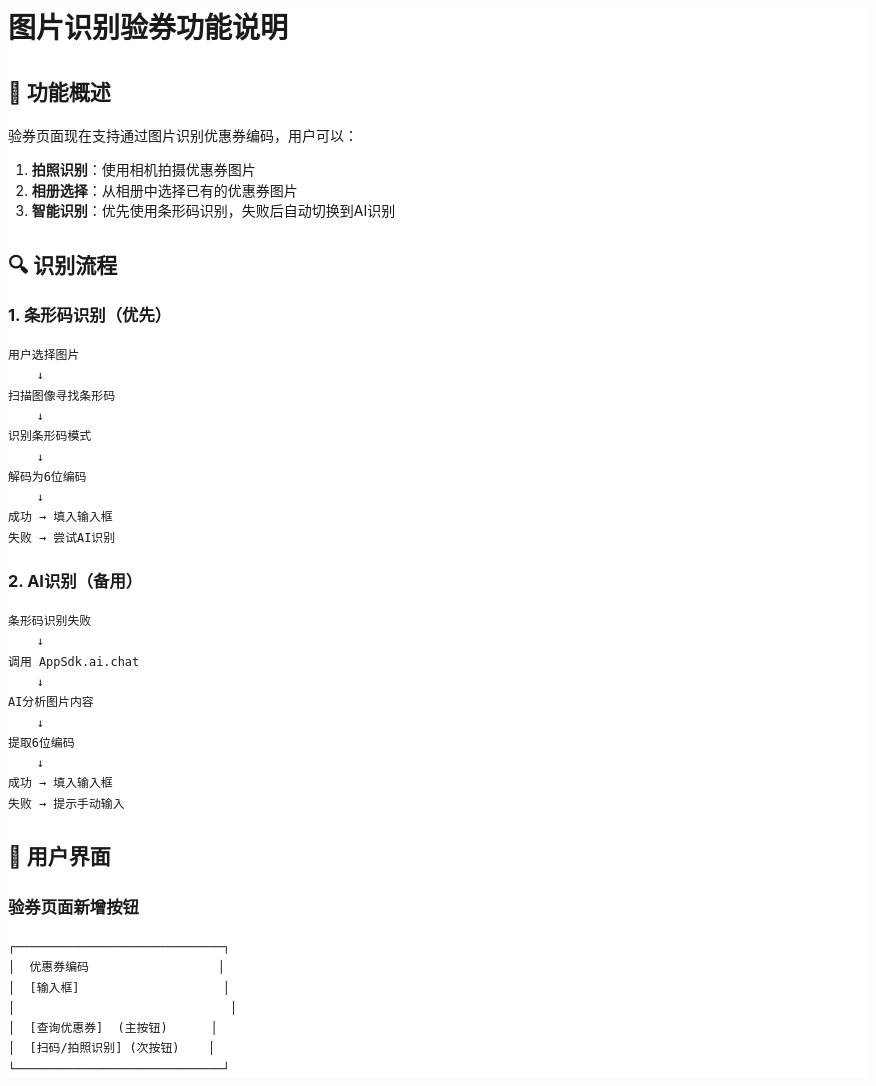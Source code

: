 # 图片识别验券功能说明

## 🎯 功能概述

验券页面现在支持通过图片识别优惠券编码，用户可以：
1. **拍照识别**：使用相机拍摄优惠券图片
2. **相册选择**：从相册中选择已有的优惠券图片
3. **智能识别**：优先使用条形码识别，失败后自动切换到AI识别

## 🔍 识别流程

### 1. 条形码识别（优先）
```
用户选择图片
    ↓
扫描图像寻找条形码
    ↓
识别条形码模式
    ↓
解码为6位编码
    ↓
成功 → 填入输入框
失败 → 尝试AI识别
```

### 2. AI识别（备用）
```
条形码识别失败
    ↓
调用 AppSdk.ai.chat
    ↓
AI分析图片内容
    ↓
提取6位编码
    ↓
成功 → 填入输入框
失败 → 提示手动输入
```

## 📱 用户界面

### 验券页面新增按钮
```
┌─────────────────────────────┐
│  优惠券编码                  │
│  [输入框]                    │
│                              │
│  [查询优惠券]  (主按钮)      │
│  [扫码/拍照识别] (次按钮)    │
└─────────────────────────────┘
```
